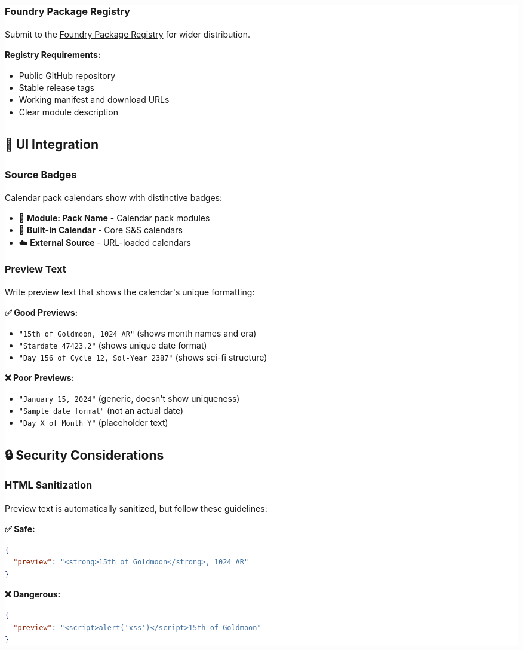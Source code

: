 ### Foundry Package Registry

Submit to the [Foundry Package Registry](https://foundryvtt.com/packages/submit) for wider distribution.

**Registry Requirements:**

- Public GitHub repository
- Stable release tags
- Working manifest and download URLs
- Clear module description

## 🎨 UI Integration

### Source Badges

Calendar pack calendars show with distinctive badges:

- 🧩 **Module: Pack Name** - Calendar pack modules
- 📅 **Built-in Calendar** - Core S&S calendars
- ☁️ **External Source** - URL-loaded calendars

### Preview Text

Write preview text that shows the calendar's unique formatting:

**✅ Good Previews:**

- `"15th of Goldmoon, 1024 AR"` (shows month names and era)
- `"Stardate 47423.2"` (shows unique date format)
- `"Day 156 of Cycle 12, Sol-Year 2387"` (shows sci-fi structure)

**❌ Poor Previews:**

- `"January 15, 2024"` (generic, doesn't show uniqueness)
- `"Sample date format"` (not an actual date)
- `"Day X of Month Y"` (placeholder text)

## 🔒 Security Considerations

### HTML Sanitization

Preview text is automatically sanitized, but follow these guidelines:

**✅ Safe:**

```json
{
  "preview": "<strong>15th of Goldmoon</strong>, 1024 AR"
}
```

**❌ Dangerous:**

```json
{
  "preview": "<script>alert('xss')</script>15th of Goldmoon"
}
```
